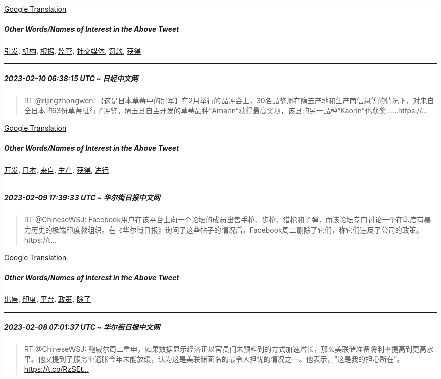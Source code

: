 [Google Translation](https://translate.google.com/?hi=en&tab=TT&sl=zh-CN&tl=en&op=translate&text=RT+%40ChineseWSJ%3A+%E6%AC%A7%E7%9B%9F%E5%AE%98%E5%91%98%E8%AF%B4%EF%BC%8C%E9%A9%AC%E6%96%AF%E5%85%8B%E6%8E%8C%E7%AE%A1%E7%9A%84Twitter%E5%B0%B1%E5%85%B6%E7%9B%91%E7%AE%A1%E5%9C%A8%E7%BA%BF%E5%B8%96%E5%AD%90%E7%9A%84%E6%83%85%E5%86%B5%E5%90%91%E6%AC%A7%E7%9B%9F%E6%8F%90%E4%BA%A4%E4%BA%86%E4%B8%80%E4%BB%BD%E4%B8%8D%E5%AE%8C%E6%95%B4%E7%9A%84%E6%8A%A5%E5%91%8A%EF%BC%8C%E8%BF%99%E5%BC%95%E5%8F%91%E4%BA%86%E7%9B%91%E7%AE%A1%E6%9C%BA%E6%9E%84%E7%9A%84%E4%B8%8D%E6%BB%A1%E3%80%82%E5%87%A0%E4%B8%AA%E6%9C%88%E5%90%8E%EF%BC%8C%E6%AC%A7%E7%9B%9F%E5%B0%86%E6%A0%B9%E6%8D%AE%E4%B8%80%E9%A1%B9%E6%96%B0%E7%9A%84%E7%A4%BE%E4%BA%A4%E5%AA%92%E4%BD%93%E6%B3%95%E8%8E%B7%E5%BE%97%E5%AF%B9%E5%86%85%E5%AE%B9%E5%AE%A1%E6%9F%A5%E4%B8%8D%E8%B6%B3%E7%9A%84%E5%85%AC%E5%8F%B8%E7%BD%9A%E6%AC%BE%E7%9A%84%E6%9D%83%E5%8A%9B%E3%80%82https%3A%2F%2Ft.co%2FoODvepwCj0)
##### Other Words/Names of Interest in the Above Tweet
[引发](引发.md), [机构](机构.md), [根据](根据.md), [监管](监管.md), [社交媒体](社交媒体.md), [罚款](罚款.md), [获得](获得.md)
___
##### 2023-02-10 06:38:15 UTC ~ 日经中文网
> RT @rijingzhongwen: 【这是日本草莓中的冠军】在2月举行的品评会上，30名品鉴师在隐去产地和生产商信息等的情况下，对来自全日本的63份草莓进行了评鉴。埼玉县自主开发的草莓品种“Amarin”获得最高奖项，该县的另一品种“Kaorin”也获奖……https://…

[Google Translation](https://translate.google.com/?hi=en&tab=TT&sl=zh-CN&tl=en&op=translate&text=RT+%40rijingzhongwen%3A+%E3%80%90%E8%BF%99%E6%98%AF%E6%97%A5%E6%9C%AC%E8%8D%89%E8%8E%93%E4%B8%AD%E7%9A%84%E5%86%A0%E5%86%9B%E3%80%91%E5%9C%A82%E6%9C%88%E4%B8%BE%E8%A1%8C%E7%9A%84%E5%93%81%E8%AF%84%E4%BC%9A%E4%B8%8A%EF%BC%8C30%E5%90%8D%E5%93%81%E9%89%B4%E5%B8%88%E5%9C%A8%E9%9A%90%E5%8E%BB%E4%BA%A7%E5%9C%B0%E5%92%8C%E7%94%9F%E4%BA%A7%E5%95%86%E4%BF%A1%E6%81%AF%E7%AD%89%E7%9A%84%E6%83%85%E5%86%B5%E4%B8%8B%EF%BC%8C%E5%AF%B9%E6%9D%A5%E8%87%AA%E5%85%A8%E6%97%A5%E6%9C%AC%E7%9A%8463%E4%BB%BD%E8%8D%89%E8%8E%93%E8%BF%9B%E8%A1%8C%E4%BA%86%E8%AF%84%E9%89%B4%E3%80%82%E5%9F%BC%E7%8E%89%E5%8E%BF%E8%87%AA%E4%B8%BB%E5%BC%80%E5%8F%91%E7%9A%84%E8%8D%89%E8%8E%93%E5%93%81%E7%A7%8D%E2%80%9CAmarin%E2%80%9D%E8%8E%B7%E5%BE%97%E6%9C%80%E9%AB%98%E5%A5%96%E9%A1%B9%EF%BC%8C%E8%AF%A5%E5%8E%BF%E7%9A%84%E5%8F%A6%E4%B8%80%E5%93%81%E7%A7%8D%E2%80%9CKaorin%E2%80%9D%E4%B9%9F%E8%8E%B7%E5%A5%96%E2%80%A6%E2%80%A6https%3A%2F%2F%E2%80%A6)
##### Other Words/Names of Interest in the Above Tweet
[开发](开发.md), [日本](日本.md), [来自](来自.md), [生产](生产.md), [获得](获得.md), [进行](进行.md)
___
##### 2023-02-09 17:39:33 UTC ~ 华尔街日报中文网
> RT @ChineseWSJ: Facebook用户在该平台上向一个论坛的成员出售手枪、步枪、猎枪和子弹，而该论坛专门讨论一个在印度有暴力历史的极端印度教组织。在《华尔街日报》询问了这些帖子的情况后，Facebook周二删除了它们，称它们违反了公司的政策。https://t…

[Google Translation](https://translate.google.com/?hi=en&tab=TT&sl=zh-CN&tl=en&op=translate&text=RT+%40ChineseWSJ%3A+Facebook%E7%94%A8%E6%88%B7%E5%9C%A8%E8%AF%A5%E5%B9%B3%E5%8F%B0%E4%B8%8A%E5%90%91%E4%B8%80%E4%B8%AA%E8%AE%BA%E5%9D%9B%E7%9A%84%E6%88%90%E5%91%98%E5%87%BA%E5%94%AE%E6%89%8B%E6%9E%AA%E3%80%81%E6%AD%A5%E6%9E%AA%E3%80%81%E7%8C%8E%E6%9E%AA%E5%92%8C%E5%AD%90%E5%BC%B9%EF%BC%8C%E8%80%8C%E8%AF%A5%E8%AE%BA%E5%9D%9B%E4%B8%93%E9%97%A8%E8%AE%A8%E8%AE%BA%E4%B8%80%E4%B8%AA%E5%9C%A8%E5%8D%B0%E5%BA%A6%E6%9C%89%E6%9A%B4%E5%8A%9B%E5%8E%86%E5%8F%B2%E7%9A%84%E6%9E%81%E7%AB%AF%E5%8D%B0%E5%BA%A6%E6%95%99%E7%BB%84%E7%BB%87%E3%80%82%E5%9C%A8%E3%80%8A%E5%8D%8E%E5%B0%94%E8%A1%97%E6%97%A5%E6%8A%A5%E3%80%8B%E8%AF%A2%E9%97%AE%E4%BA%86%E8%BF%99%E4%BA%9B%E5%B8%96%E5%AD%90%E7%9A%84%E6%83%85%E5%86%B5%E5%90%8E%EF%BC%8CFacebook%E5%91%A8%E4%BA%8C%E5%88%A0%E9%99%A4%E4%BA%86%E5%AE%83%E4%BB%AC%EF%BC%8C%E7%A7%B0%E5%AE%83%E4%BB%AC%E8%BF%9D%E5%8F%8D%E4%BA%86%E5%85%AC%E5%8F%B8%E7%9A%84%E6%94%BF%E7%AD%96%E3%80%82https%3A%2F%2Ft%E2%80%A6)
##### Other Words/Names of Interest in the Above Tweet
[出售](出售.md), [印度](印度.md), [平台](平台.md), [政策](政策.md), [除了](除了.md)
___
##### 2023-02-08 07:01:37 UTC ~ 华尔街日报中文网
> RT @ChineseWSJ: 鲍威尔周二重申，如果数据显示经济正以官员们未预料到的方式加速增长，那么美联储准备将利率提高到更高水平。他又提到了服务业通胀今年未能放缓，认为这是美联储面临的最令人担忧的情况之一。他表示，“这是我的担心所在”。https://t.co/RzSEt…
